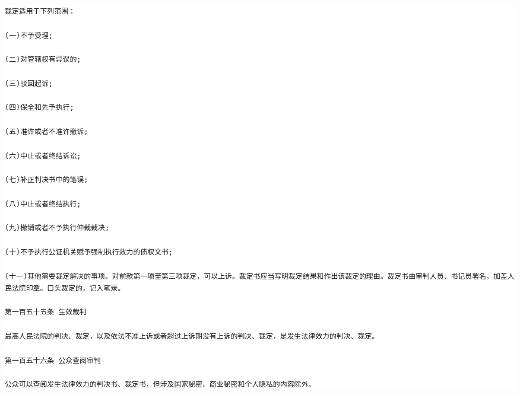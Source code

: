     裁定适用于下列范围：
    
    (一)不予受理;
    
    (二)对管辖权有异议的;
    
    (三)驳回起诉;
    
    (四)保全和先予执行;
    
    (五)准许或者不准许撤诉;
    
    (六)中止或者终结诉讼;
    
    (七)补正判决书中的笔误;
    
    (八)中止或者终结执行;
    
    (九)撤销或者不予执行仲裁裁决;
    
    (十)不予执行公证机关赋予强制执行效力的债权文书;
    
    (十一)其他需要裁定解决的事项。对前款第一项至第三项裁定，可以上诉。裁定书应当写明裁定结果和作出该裁定的理由。裁定书由审判人员、书记员署名，加盖人民法院印章。口头裁定的，记入笔录。
    
    第一百五十五条 生效裁判
    
    最高人民法院的判决、裁定，以及依法不准上诉或者超过上诉期没有上诉的判决、裁定，是发生法律效力的判决、裁定。
    
    第一百五十六条 公众查阅审判
    
    公众可以查阅发生法律效力的判决书、裁定书，但涉及国家秘密、商业秘密和个人隐私的内容除外。
    